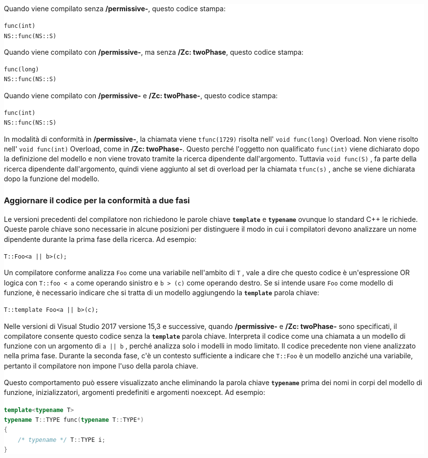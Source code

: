 Quando viene compilato senza **/permissive-**, questo codice stampa:

```Output
func(int)
NS::func(NS::S)
```

Quando viene compilato con **/permissive-**, ma senza **/Zc: twoPhase**, questo codice stampa:

```Output
func(long)
NS::func(NS::S)
```

Quando viene compilato con **/permissive-** e **/Zc: twoPhase-**, questo codice stampa:

```Output
func(int)
NS::func(NS::S)
```

In modalità di conformità in **/permissive-**, la chiamata viene `tfunc(1729)` risolta nell' `void func(long)` Overload. Non viene risolto nell' `void func(int)` Overload, come in **/Zc: twoPhase-**. Questo perché l'oggetto non qualificato `func(int)` viene dichiarato dopo la definizione del modello e non viene trovato tramite la ricerca dipendente dall'argomento. Tuttavia `void func(S)` , fa parte della ricerca dipendente dall'argomento, quindi viene aggiunto al set di overload per la chiamata `tfunc(s)` , anche se viene dichiarata dopo la funzione del modello.

### <a name="update-your-code-for-two-phase-conformance"></a>Aggiornare il codice per la conformità a due fasi

Le versioni precedenti del compilatore non richiedono le parole chiave **`template`** e **`typename`** ovunque lo standard C++ le richiede. Queste parole chiave sono necessarie in alcune posizioni per distinguere il modo in cui i compilatori devono analizzare un nome dipendente durante la prima fase della ricerca. Ad esempio:

`T::Foo<a || b>(c);`

Un compilatore conforme analizza `Foo` come una variabile nell'ambito di `T` , vale a dire che questo codice è un'espressione OR logica con `T::foo < a` come operando sinistro e `b > (c)` come operando destro. Se si intende usare `Foo` come modello di funzione, è necessario indicare che si tratta di un modello aggiungendo la **`template`** parola chiave:

`T::template Foo<a || b>(c);`

Nelle versioni di Visual Studio 2017 versione 15,3 e successive, quando **/permissive-** e **/Zc: twoPhase-** sono specificati, il compilatore consente questo codice senza la **`template`** parola chiave. Interpreta il codice come una chiamata a un modello di funzione con un argomento di `a || b` , perché analizza solo i modelli in modo limitato. Il codice precedente non viene analizzato nella prima fase. Durante la seconda fase, c'è un contesto sufficiente a indicare che `T::Foo` è un modello anziché una variabile, pertanto il compilatore non impone l'uso della parola chiave.

Questo comportamento può essere visualizzato anche eliminando la parola chiave **`typename`** prima dei nomi in corpi del modello di funzione, inizializzatori, argomenti predefiniti e argomenti noexcept. Ad esempio:

```cpp
template<typename T>
typename T::TYPE func(typename T::TYPE*)
{
    /* typename */ T::TYPE i;
}
```

